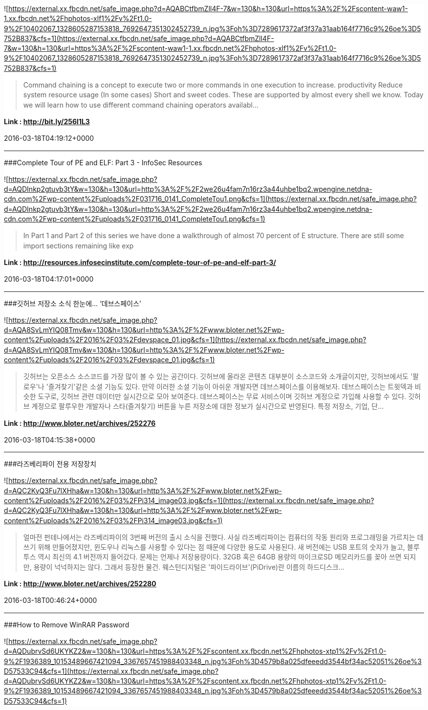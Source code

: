 ![https://external.xx.fbcdn.net/safe_image.php?d=AQABCtfbmZll4F-7&w=130&h=130&url=https%3A%2F%2Fscontent-waw1-1.xx.fbcdn.net%2Fhphotos-xlf1%2Fv%2Ft1.0-9%2F10402067_1328605287153818_7692647351302452739_n.jpg%3Foh%3D7289617372af3f37a31aab164f7716c9%26oe%3D5752B837&cfs=1](https://external.xx.fbcdn.net/safe_image.php?d=AQABCtfbmZll4F-7&w=130&h=130&url=https%3A%2F%2Fscontent-waw1-1.xx.fbcdn.net%2Fhphotos-xlf1%2Fv%2Ft1.0-9%2F10402067_1328605287153818_7692647351302452739_n.jpg%3Foh%3D7289617372af3f37a31aab164f7716c9%26oe%3D5752B837&cfs=1)

>Command chaining is a concept to execute two or more commands in one execution to increase. productivity Reduce system resource usage (In some cases) Short and sweet codes. These are supported by almost every shell we know. Today we will learn how to use different command chaining operators availabl…

**Link : <http://bit.ly/256l1L3>**

2016-03-18T04:19:12+0000

---

###Complete Tour of PE and ELF: Part 3 - InfoSec Resources

![https://external.xx.fbcdn.net/safe_image.php?d=AQDInkp2gtuvb3tY&w=130&h=130&url=http%3A%2F%2F2we26u4fam7n16rz3a44uhbe1bq2.wpengine.netdna-cdn.com%2Fwp-content%2Fuploads%2F031716_0141_CompleteTou1.png&cfs=1](https://external.xx.fbcdn.net/safe_image.php?d=AQDInkp2gtuvb3tY&w=130&h=130&url=http%3A%2F%2F2we26u4fam7n16rz3a44uhbe1bq2.wpengine.netdna-cdn.com%2Fwp-content%2Fuploads%2F031716_0141_CompleteTou1.png&cfs=1)

>In Part 1 and Part 2 of this series we have done a walkthrough of almost 70 percent of E structure. There are still some import sections remaining like exp

**Link : <http://resources.infosecinstitute.com/complete-tour-of-pe-and-elf-part-3/>**

2016-03-18T04:17:01+0000

---

###깃허브 저장소 소식 한눈에… ‘데브스페이스’

![https://external.xx.fbcdn.net/safe_image.php?d=AQA8SvLmYIQ08Tmv&w=130&h=130&url=http%3A%2F%2Fwww.bloter.net%2Fwp-content%2Fuploads%2F2016%2F03%2Fdevspace_01.jpg&cfs=1](https://external.xx.fbcdn.net/safe_image.php?d=AQA8SvLmYIQ08Tmv&w=130&h=130&url=http%3A%2F%2Fwww.bloter.net%2Fwp-content%2Fuploads%2F2016%2F03%2Fdevspace_01.jpg&cfs=1)

>깃허브는 오픈소스 소스코드를 가장 많이 볼 수 있는 공간이다. 깃허브에 올라온 콘텐츠 대부분이 소스코드와 소개글이지만, 깃허브에서도 '팔로우'나 '즐겨찾기'같은 소셜 기능도 있다. 만약 이러한 소셜 기능이 아쉬운 개발자면 데브스페이스를 이용해보자. 데브스페이스는 트윗덱과 비슷한 도구로, 깃허브 관련 데이터만 실시간으로 모아 보여준다. 데브스페이스는 무료 서비스이며 깃허브 계정으로 가입해 사용할 수 있다. 깃허브 계정으로 팔루우한 개발자나 스타(즐겨찾기) 버튼을 누른 저장소에 대한 정보가 실시간으로 반영된다. 특정 저장소, 기업, 단…

**Link : <http://www.bloter.net/archives/252276>**

2016-03-18T04:15:38+0000

---

###라즈베리파이 전용 저장장치

![https://external.xx.fbcdn.net/safe_image.php?d=AQC2KyQ3Fu7lXHha&w=130&h=130&url=http%3A%2F%2Fwww.bloter.net%2Fwp-content%2Fuploads%2F2016%2F03%2FPi314_image03.jpg&cfs=1](https://external.xx.fbcdn.net/safe_image.php?d=AQC2KyQ3Fu7lXHha&w=130&h=130&url=http%3A%2F%2Fwww.bloter.net%2Fwp-content%2Fuploads%2F2016%2F03%2FPi314_image03.jpg&cfs=1)

>얼마전 펀테나에서는 라즈베리파이의 3번째 버전의 출시 소식을 전했다. 사실 라즈베리파이는 컴퓨터의 작동 원리와 프로그래밍을 가르치는 데 쓰기 위해 만들어졌지만, 윈도우나 리눅스를 사용할 수 있다는 점 때문에 다양한 용도로 사용된다. 새 버전에는 USB 포트의 숫자가 늘고, 블루투스 역시 최신의 4.1 버전까지 들어갔다. 문제는 언제나 저장용량이다. 32GB 혹은 64GB 용량의 마이크로SD 메모리카드를 꽂아 쓰면 되지만, 용량이 넉넉하지는 않다. 그래서 등장한 물건. 웨스턴디지털은 '파이드라이브'(PiDrive)란 이름의 하드디스크…

**Link : <http://www.bloter.net/archives/252280>**

2016-03-18T00:46:24+0000

---

###How to Remove WinRAR Password

![https://external.xx.fbcdn.net/safe_image.php?d=AQDubrvSd6UKYKZ2&w=130&h=130&url=https%3A%2F%2Fscontent.xx.fbcdn.net%2Fhphotos-xtp1%2Fv%2Ft1.0-9%2F1936389_10153489667421094_3367657451988403348_n.jpg%3Foh%3D4579b8a025dfeeedd3544bf34ac52051%26oe%3D57533C94&cfs=1](https://external.xx.fbcdn.net/safe_image.php?d=AQDubrvSd6UKYKZ2&w=130&h=130&url=https%3A%2F%2Fscontent.xx.fbcdn.net%2Fhphotos-xtp1%2Fv%2Ft1.0-9%2F1936389_10153489667421094_3367657451988403348_n.jpg%3Foh%3D4579b8a025dfeeedd3544bf34ac52051%26oe%3D57533C94&cfs=1)
